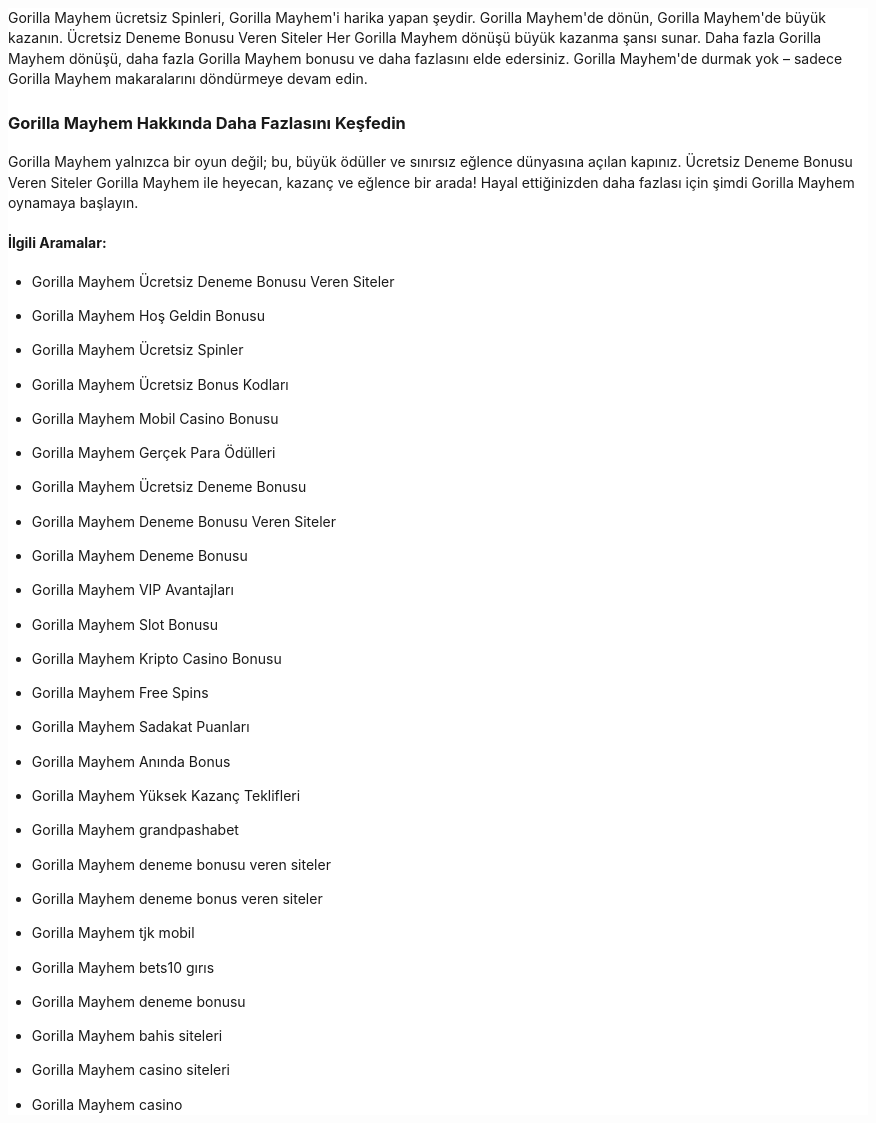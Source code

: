 Gorilla Mayhem ücretsiz Spinleri, Gorilla Mayhem'i harika yapan şeydir. Gorilla Mayhem'de dönün, Gorilla Mayhem'de büyük kazanın. Ücretsiz Deneme Bonusu Veren Siteler Her Gorilla Mayhem dönüşü büyük kazanma şansı sunar. Daha fazla Gorilla Mayhem dönüşü, daha fazla Gorilla Mayhem bonusu ve daha fazlasını elde edersiniz. Gorilla Mayhem'de durmak yok – sadece Gorilla Mayhem makaralarını döndürmeye devam edin.

### Gorilla Mayhem Hakkında Daha Fazlasını Keşfedin

Gorilla Mayhem yalnızca bir oyun değil; bu, büyük ödüller ve sınırsız eğlence dünyasına açılan kapınız. Ücretsiz Deneme Bonusu Veren Siteler Gorilla Mayhem ile heyecan, kazanç ve eğlence bir arada! Hayal ettiğinizden daha fazlası için şimdi Gorilla Mayhem oynamaya başlayın.

#### İlgili Aramalar:
- Gorilla Mayhem Ücretsiz Deneme Bonusu Veren Siteler

- Gorilla Mayhem Hoş Geldin Bonusu  

- Gorilla Mayhem Ücretsiz Spinler  

- Gorilla Mayhem Ücretsiz Bonus Kodları  

- Gorilla Mayhem Mobil Casino Bonusu  

- Gorilla Mayhem Gerçek Para Ödülleri  

- Gorilla Mayhem Ücretsiz Deneme Bonusu

- Gorilla Mayhem Deneme Bonusu Veren Siteler

- Gorilla Mayhem Deneme Bonusu

- Gorilla Mayhem VIP Avantajları  

- Gorilla Mayhem Slot Bonusu  

- Gorilla Mayhem Kripto Casino Bonusu  

- Gorilla Mayhem Free Spins  

- Gorilla Mayhem Sadakat Puanları  

- Gorilla Mayhem Anında Bonus  

- Gorilla Mayhem Yüksek Kazanç Teklifleri  

- Gorilla Mayhem grandpashabet

- Gorilla Mayhem deneme bonusu veren siteler

- Gorilla Mayhem deneme bonus veren siteler

- Gorilla Mayhem tjk mobil

- Gorilla Mayhem bets10 gırıs

- Gorilla Mayhem deneme bonusu

- Gorilla Mayhem bahis siteleri

- Gorilla Mayhem casino siteleri

- Gorilla Mayhem casino

